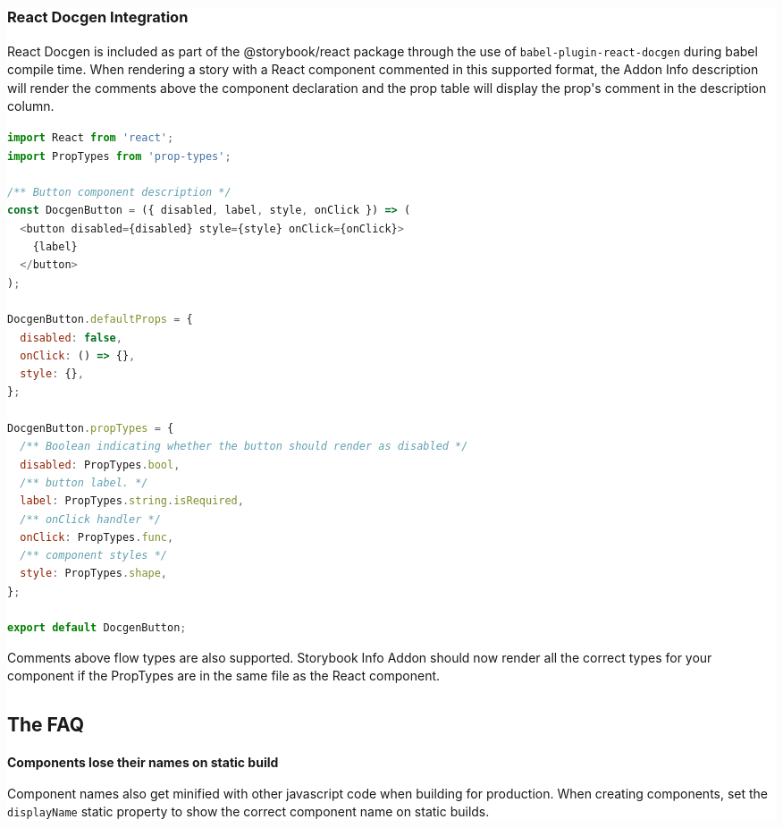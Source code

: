 ### React Docgen Integration

React Docgen is included as part of the @storybook/react package through the use of `babel-plugin-react-docgen` during babel compile time.
When rendering a story with a React component commented in this supported format, the Addon Info description will render the comments above the component declaration and the prop table will display the prop's comment in the description column.

```js
import React from 'react';
import PropTypes from 'prop-types';

/** Button component description */
const DocgenButton = ({ disabled, label, style, onClick }) => (
  <button disabled={disabled} style={style} onClick={onClick}>
    {label}
  </button>
);

DocgenButton.defaultProps = {
  disabled: false,
  onClick: () => {},
  style: {},
};

DocgenButton.propTypes = {
  /** Boolean indicating whether the button should render as disabled */
  disabled: PropTypes.bool,
  /** button label. */
  label: PropTypes.string.isRequired,
  /** onClick handler */
  onClick: PropTypes.func,
  /** component styles */
  style: PropTypes.shape,
};

export default DocgenButton;
```

Comments above flow types are also supported. Storybook Info Addon should now render all the correct types for your component if the PropTypes are in the same file as the React component.

## The FAQ

**Components lose their names on static build**

Component names also get minified with other javascript code when building for production.
When creating components, set the `displayName` static property to show the correct component name on static builds.
